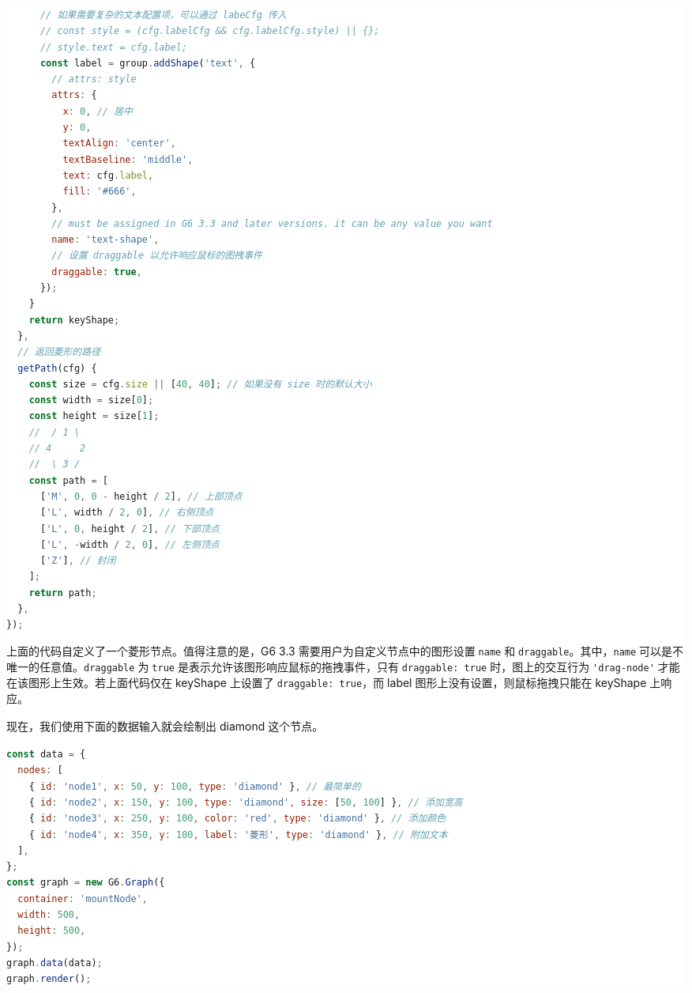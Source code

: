 ```javascript
      // 如果需要复杂的文本配置项，可以通过 labeCfg 传入
      // const style = (cfg.labelCfg && cfg.labelCfg.style) || {};
      // style.text = cfg.label;
      const label = group.addShape('text', {
        // attrs: style
        attrs: {
          x: 0, // 居中
          y: 0,
          textAlign: 'center',
          textBaseline: 'middle',
          text: cfg.label,
          fill: '#666',
        },
        // must be assigned in G6 3.3 and later versions. it can be any value you want
        name: 'text-shape',
        // 设置 draggable 以允许响应鼠标的图拽事件
        draggable: true,
      });
    }
    return keyShape;
  },
  // 返回菱形的路径
  getPath(cfg) {
    const size = cfg.size || [40, 40]; // 如果没有 size 时的默认大小
    const width = size[0];
    const height = size[1];
    //  / 1 \
    // 4     2
    //  \ 3 /
    const path = [
      ['M', 0, 0 - height / 2], // 上部顶点
      ['L', width / 2, 0], // 右侧顶点
      ['L', 0, height / 2], // 下部顶点
      ['L', -width / 2, 0], // 左侧顶点
      ['Z'], // 封闭
    ];
    return path;
  },
});
```

上面的代码自定义了一个菱形节点。值得注意的是，G6 3.3 需要用户为自定义节点中的图形设置 `name` 和 `draggable`。其中，`name` 可以是不唯一的任意值。`draggable` 为 `true` 是表示允许该图形响应鼠标的拖拽事件，只有 `draggable: true` 时，图上的交互行为 `'drag-node'` 才能在该图形上生效。若上面代码仅在 keyShape 上设置了 `draggable: true`，而 label 图形上没有设置，则鼠标拖拽只能在 keyShape 上响应。

现在，我们使用下面的数据输入就会绘制出 diamond 这个节点。

```javascript
const data = {
  nodes: [
    { id: 'node1', x: 50, y: 100, type: 'diamond' }, // 最简单的
    { id: 'node2', x: 150, y: 100, type: 'diamond', size: [50, 100] }, // 添加宽高
    { id: 'node3', x: 250, y: 100, color: 'red', type: 'diamond' }, // 添加颜色
    { id: 'node4', x: 350, y: 100, label: '菱形', type: 'diamond' }, // 附加文本
  ],
};
const graph = new G6.Graph({
  container: 'mountNode',
  width: 500,
  height: 500,
});
graph.data(data);
graph.render();
```
